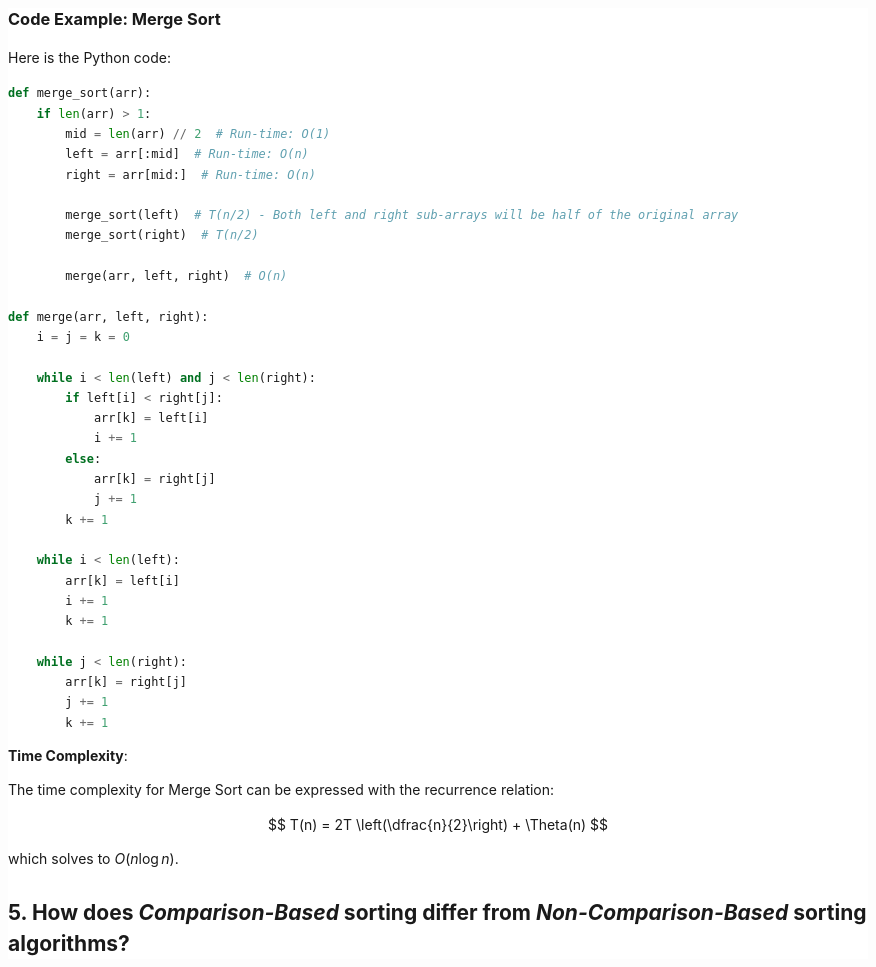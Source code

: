 ### Code Example: Merge Sort

Here is the Python code:

```python
def merge_sort(arr):
    if len(arr) > 1:
        mid = len(arr) // 2  # Run-time: O(1)
        left = arr[:mid]  # Run-time: O(n)
        right = arr[mid:]  # Run-time: O(n)

        merge_sort(left)  # T(n/2) - Both left and right sub-arrays will be half of the original array
        merge_sort(right)  # T(n/2)

        merge(arr, left, right)  # O(n)

def merge(arr, left, right):
    i = j = k = 0

    while i < len(left) and j < len(right):
        if left[i] < right[j]:
            arr[k] = left[i]
            i += 1
        else:
            arr[k] = right[j]
            j += 1
        k += 1

    while i < len(left):
        arr[k] = left[i]
        i += 1
        k += 1

    while j < len(right):
        arr[k] = right[j]
        j += 1
        k += 1
```

**Time Complexity**:

The time complexity for Merge Sort can be expressed with the recurrence relation:

$$
T(n) = 2T \left(\dfrac{n}{2}\right) + \Theta(n)
$$

which solves to $O(n \log n)$.
<br>

## 5. How does _Comparison-Based_ sorting differ from _Non-Comparison-Based_ sorting algorithms?
